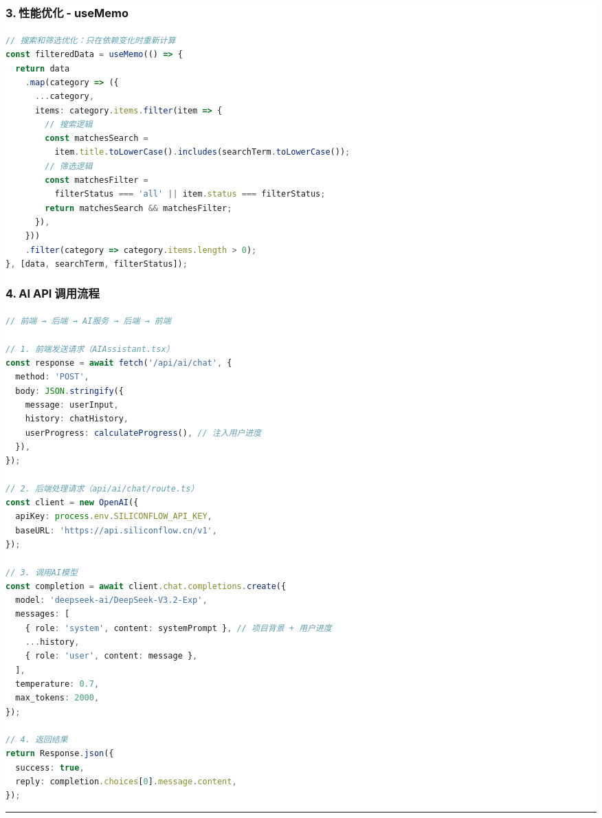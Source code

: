### 3. 性能优化 - useMemo

```typescript
// 搜索和筛选优化：只在依赖变化时重新计算
const filteredData = useMemo(() => {
  return data
    .map(category => ({
      ...category,
      items: category.items.filter(item => {
        // 搜索逻辑
        const matchesSearch = 
          item.title.toLowerCase().includes(searchTerm.toLowerCase());
        // 筛选逻辑
        const matchesFilter = 
          filterStatus === 'all' || item.status === filterStatus;
        return matchesSearch && matchesFilter;
      }),
    }))
    .filter(category => category.items.length > 0);
}, [data, searchTerm, filterStatus]);
```

### 4. AI API 调用流程

```typescript
// 前端 → 后端 → AI服务 → 后端 → 前端

// 1. 前端发送请求（AIAssistant.tsx）
const response = await fetch('/api/ai/chat', {
  method: 'POST',
  body: JSON.stringify({
    message: userInput,
    history: chatHistory,
    userProgress: calculateProgress(), // 注入用户进度
  }),
});

// 2. 后端处理请求（api/ai/chat/route.ts）
const client = new OpenAI({
  apiKey: process.env.SILICONFLOW_API_KEY,
  baseURL: 'https://api.siliconflow.cn/v1',
});

// 3. 调用AI模型
const completion = await client.chat.completions.create({
  model: 'deepseek-ai/DeepSeek-V3.2-Exp',
  messages: [
    { role: 'system', content: systemPrompt }, // 项目背景 + 用户进度
    ...history,
    { role: 'user', content: message },
  ],
  temperature: 0.7,
  max_tokens: 2000,
});

// 4. 返回结果
return Response.json({
  success: true,
  reply: completion.choices[0].message.content,
});
```

---